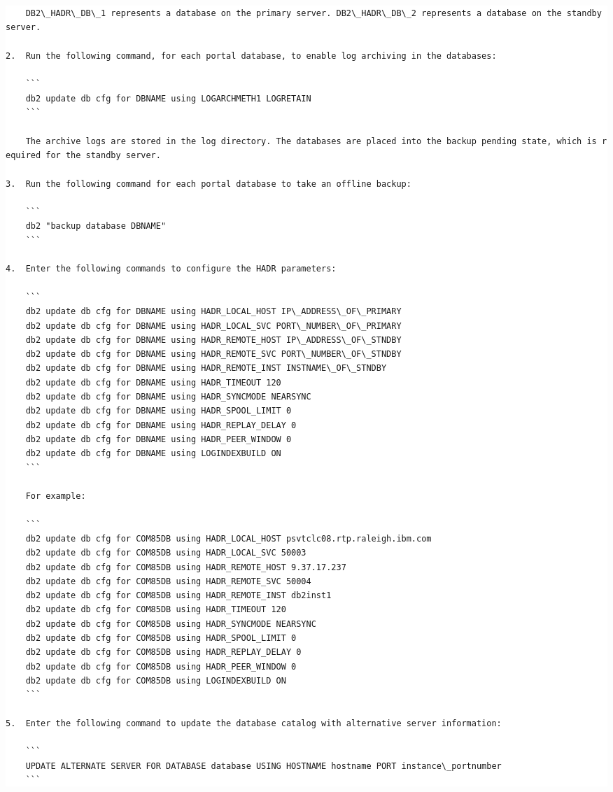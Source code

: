         DB2\_HADR\_DB\_1 represents a database on the primary server. DB2\_HADR\_DB\_2 represents a database on the standby server.

    2.  Run the following command, for each portal database, to enable log archiving in the databases:

        ```
        db2 update db cfg for DBNAME using LOGARCHMETH1 LOGRETAIN
        ```

        The archive logs are stored in the log directory. The databases are placed into the backup pending state, which is required for the standby server.

    3.  Run the following command for each portal database to take an offline backup:

        ```
        db2 "backup database DBNAME"
        ```

    4.  Enter the following commands to configure the HADR parameters:

        ```
        db2 update db cfg for DBNAME using HADR_LOCAL_HOST IP\_ADDRESS\_OF\_PRIMARY
        db2 update db cfg for DBNAME using HADR_LOCAL_SVC PORT\_NUMBER\_OF\_PRIMARY
        db2 update db cfg for DBNAME using HADR_REMOTE_HOST IP\_ADDRESS\_OF\_STNDBY
        db2 update db cfg for DBNAME using HADR_REMOTE_SVC PORT\_NUMBER\_OF\_STNDBY
        db2 update db cfg for DBNAME using HADR_REMOTE_INST INSTNAME\_OF\_STNDBY
        db2 update db cfg for DBNAME using HADR_TIMEOUT 120
        db2 update db cfg for DBNAME using HADR_SYNCMODE NEARSYNC
        db2 update db cfg for DBNAME using HADR_SPOOL_LIMIT 0
        db2 update db cfg for DBNAME using HADR_REPLAY_DELAY 0
        db2 update db cfg for DBNAME using HADR_PEER_WINDOW 0
        db2 update db cfg for DBNAME using LOGINDEXBUILD ON
        ```

        For example:

        ```
        db2 update db cfg for COM85DB using HADR_LOCAL_HOST psvtclc08.rtp.raleigh.ibm.com
        db2 update db cfg for COM85DB using HADR_LOCAL_SVC 50003
        db2 update db cfg for COM85DB using HADR_REMOTE_HOST 9.37.17.237
        db2 update db cfg for COM85DB using HADR_REMOTE_SVC 50004
        db2 update db cfg for COM85DB using HADR_REMOTE_INST db2inst1
        db2 update db cfg for COM85DB using HADR_TIMEOUT 120
        db2 update db cfg for COM85DB using HADR_SYNCMODE NEARSYNC
        db2 update db cfg for COM85DB using HADR_SPOOL_LIMIT 0
        db2 update db cfg for COM85DB using HADR_REPLAY_DELAY 0
        db2 update db cfg for COM85DB using HADR_PEER_WINDOW 0
        db2 update db cfg for COM85DB using LOGINDEXBUILD ON
        ```

    5.  Enter the following command to update the database catalog with alternative server information:

        ```
        UPDATE ALTERNATE SERVER FOR DATABASE database USING HOSTNAME hostname PORT instance\_portnumber
        ```
